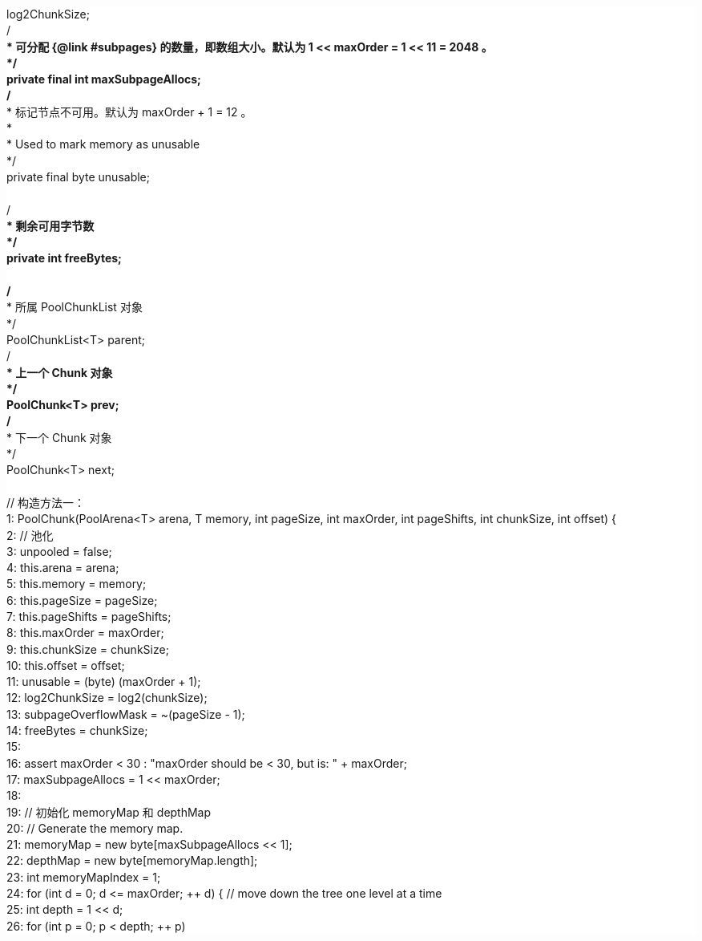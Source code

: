 log2ChunkSize;</span><br><span class="line"><span class="comment">/**</span></span><br><span class="line"><span class="comment"> * 可分配 {<span class="doctag">@link</span> #subpages} 的数量，即数组大小。默认为 1 &lt;&lt; maxOrder = 1 &lt;&lt; 11 = 2048 。</span></span><br><span class="line"><span class="comment"> */</span></span><br><span class="line"><span class="keyword">private</span> <span class="keyword">final</span> <span class="keyword">int</span> maxSubpageAllocs;</span><br><span class="line"><span class="comment">/**</span></span><br><span class="line"><span class="comment"> * 标记节点不可用。默认为 maxOrder + 1 = 12 。</span></span><br><span class="line"><span class="comment"> *</span></span><br><span class="line"><span class="comment"> * Used to mark memory as unusable</span></span><br><span class="line"><span class="comment"> */</span></span><br><span class="line"><span class="keyword">private</span> <span class="keyword">final</span> <span class="keyword">byte</span> unusable;</span><br><span class="line"></span><br><span class="line"><span class="comment">/**</span></span><br><span class="line"><span class="comment"> * 剩余可用字节数</span></span><br><span class="line"><span class="comment"> */</span></span><br><span class="line"><span class="keyword">private</span> <span class="keyword">int</span> freeBytes;</span><br><span class="line"></span><br><span class="line"><span class="comment">/**</span></span><br><span class="line"><span class="comment"> * 所属 PoolChunkList 对象</span></span><br><span class="line"><span class="comment"> */</span></span><br><span class="line">PoolChunkList&lt;T&gt; parent;</span><br><span class="line"><span class="comment">/**</span></span><br><span class="line"><span class="comment"> * 上一个 Chunk 对象</span></span><br><span class="line"><span class="comment"> */</span></span><br><span class="line">PoolChunk&lt;T&gt; prev;</span><br><span class="line"><span class="comment">/**</span></span><br><span class="line"><span class="comment"> * 下一个 Chunk 对象</span></span><br><span class="line"><span class="comment"> */</span></span><br><span class="line">PoolChunk&lt;T&gt; next;</span><br><span class="line"></span><br><span class="line"><span class="comment">// 构造方法一：</span></span><br><span class="line">  <span class="number">1</span>: PoolChunk(PoolArena&lt;T&gt; arena, T memory, <span class="keyword">int</span> pageSize, <span class="keyword">int</span> maxOrder, <span class="keyword">int</span> pageShifts, <span class="keyword">int</span> chunkSize, <span class="keyword">int</span> offset) {</span><br><span class="line">  <span class="number">2</span>:     <span class="comment">// 池化</span></span><br><span class="line">  <span class="number">3</span>:     unpooled = <span class="keyword">false</span>;</span><br><span class="line">  <span class="number">4</span>:     <span class="keyword">this</span>.arena = arena;</span><br><span class="line">  <span class="number">5</span>:     <span class="keyword">this</span>.memory = memory;</span><br><span class="line">  <span class="number">6</span>:     <span class="keyword">this</span>.pageSize = pageSize;</span><br><span class="line">  <span class="number">7</span>:     <span class="keyword">this</span>.pageShifts = pageShifts;</span><br><span class="line">  <span class="number">8</span>:     <span class="keyword">this</span>.maxOrder = maxOrder;</span><br><span class="line">  <span class="number">9</span>:     <span class="keyword">this</span>.chunkSize = chunkSize;</span><br><span class="line"> <span class="number">10</span>:     <span class="keyword">this</span>.offset = offset;</span><br><span class="line"> <span class="number">11</span>:     unusable = (<span class="keyword">byte</span>) (maxOrder + <span class="number">1</span>);</span><br><span class="line"> <span class="number">12</span>:     log2ChunkSize = log2(chunkSize);</span><br><span class="line"> <span class="number">13</span>:     subpageOverflowMask = ~(pageSize - <span class="number">1</span>);</span><br><span class="line"> <span class="number">14</span>:     freeBytes = chunkSize;</span><br><span class="line"> <span class="number">15</span>: </span><br><span class="line"> <span class="number">16</span>:     <span class="keyword">assert</span> maxOrder &lt; <span class="number">30</span> : <span class="string">"maxOrder should be &lt; 30, but is: "</span> + maxOrder;</span><br><span class="line"> <span class="number">17</span>:     maxSubpageAllocs = <span class="number">1</span> &lt;&lt; maxOrder;</span><br><span class="line"> <span class="number">18</span>: </span><br><span class="line"> <span class="number">19</span>:     <span class="comment">// 初始化 memoryMap 和 depthMap</span></span><br><span class="line"> <span class="number">20</span>:     <span class="comment">// Generate the memory map.</span></span><br><span class="line"> <span class="number">21</span>:     memoryMap = <span class="keyword">new</span> <span class="keyword">byte</span>[maxSubpageAllocs &lt;&lt; <span class="number">1</span>];</span><br><span class="line"> <span class="number">22</span>:     depthMap = <span class="keyword">new</span> <span class="keyword">byte</span>[memoryMap.length];</span><br><span class="line"> <span class="number">23</span>:     <span class="keyword">int</span> memoryMapIndex = <span class="number">1</span>;</span><br><span class="line"> <span class="number">24</span>:     <span class="keyword">for</span> (<span class="keyword">int</span> d = <span class="number">0</span>; d &lt;= maxOrder; ++ d) { <span class="comment">// move down the tree one level at a time</span></span><br><span class="line"> <span class="number">25</span>:         <span class="keyword">int</span> depth = <span class="number">1</span> &lt;&lt; d;</span><br><span class="line"> <span class="number">26</span>:         <span class="keyword">for</span> (<span class="keyword">int</span> p = <span class="number">0</span>; p &lt; depth; ++ p)